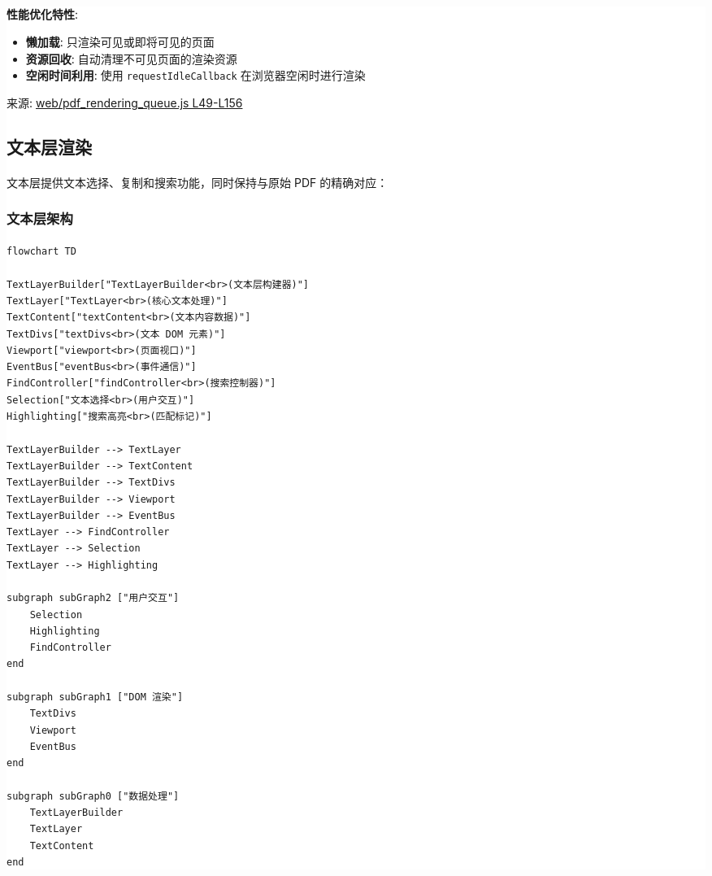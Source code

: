 **性能优化特性**:
- **懒加载**: 只渲染可见或即将可见的页面
- **资源回收**: 自动清理不可见页面的渲染资源
- **空闲时间利用**: 使用 `requestIdleCallback` 在浏览器空闲时进行渲染

来源: [web/pdf_rendering_queue.js L49-L156](https://github.com/Mr-xzq/pdf.js-4.4.168/blob/19fbc899/web/pdf_rendering_queue.js#L49-L156)

## 文本层渲染

文本层提供文本选择、复制和搜索功能，同时保持与原始 PDF 的精确对应：

### 文本层架构

```mermaid
flowchart TD

TextLayerBuilder["TextLayerBuilder<br>(文本层构建器)"]
TextLayer["TextLayer<br>(核心文本处理)"]
TextContent["textContent<br>(文本内容数据)"]
TextDivs["textDivs<br>(文本 DOM 元素)"]
Viewport["viewport<br>(页面视口)"]
EventBus["eventBus<br>(事件通信)"]
FindController["findController<br>(搜索控制器)"]
Selection["文本选择<br>(用户交互)"]
Highlighting["搜索高亮<br>(匹配标记)"]

TextLayerBuilder --> TextLayer
TextLayerBuilder --> TextContent
TextLayerBuilder --> TextDivs
TextLayerBuilder --> Viewport
TextLayerBuilder --> EventBus
TextLayer --> FindController
TextLayer --> Selection
TextLayer --> Highlighting

subgraph subGraph2 ["用户交互"]
    Selection
    Highlighting
    FindController
end

subgraph subGraph1 ["DOM 渲染"]
    TextDivs
    Viewport
    EventBus
end

subgraph subGraph0 ["数据处理"]
    TextLayerBuilder
    TextLayer
    TextContent
end
```
